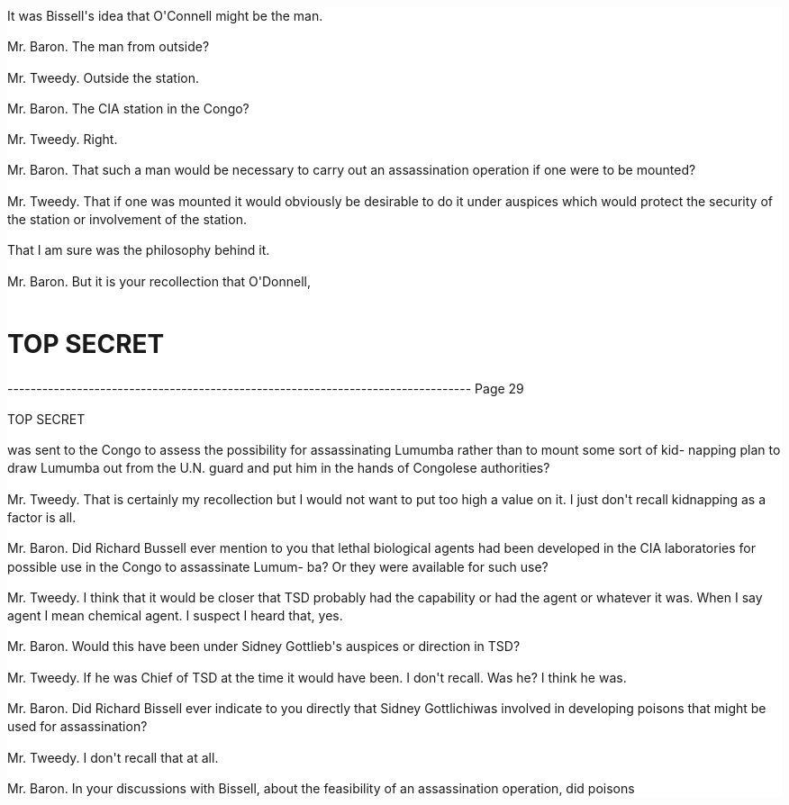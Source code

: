 It was Bissell's idea that O'Connell might be the man.

Mr. Baron. The man from outside?

Mr. Tweedy. Outside the station.

Mr. Baron. The CIA station in the Congo?

Mr. Tweedy. Right.

Mr. Baron. That such a man would be necessary to carry out an assassination operation if one were to be mounted?

Mr. Tweedy. That if one was mounted it would obviously be desirable to do it under auspices which would protect the security of the station or involvement of the station.

That I am sure was the philosophy behind it.

Mr. Baron. But it is your recollection that O'Donnell,

# TOP SECRET


-------------------------------------------------------------------------------- Page 29

TOP SECRET

was sent to the Congo to assess the possibility for
assassinating Lumumba rather than to mount some sort of kid-
napping plan to draw Lumumba out from the U.N. guard and put
him in the hands of Congolese authorities?

Mr. Tweedy. That is certainly my recollection but I
would not want to put too high a value on it. I
just don't recall kidnapping as a factor is all.

Mr. Baron. Did Richard Bussell ever mention to you that
lethal biological agents had been developed in the CIA
laboratories for possible use in the Congo to assassinate Lumum-
ba? Or they were available for such use?

Mr. Tweedy. I think that it would be closer that TSD
probably had the capability or had the agent or whatever it
was. When I say agent I mean chemical agent. I suspect I
heard that, yes.

Mr. Baron. Would this have been under Sidney Gottlieb's auspices or direction in TSD?

Mr. Tweedy. If he was Chief of TSD at the time it would
have been. I don't recall. Was he? I think he was.

Mr. Baron. Did Richard Bissell ever indicate to you directly that Sidney Gottlichiwas involved in developing poisons that might be used for assassination?

Mr. Tweedy. I don't recall that at all.

Mr. Baron. In your discussions with Bissell, about the feasibility of an assassination operation, did poisons
